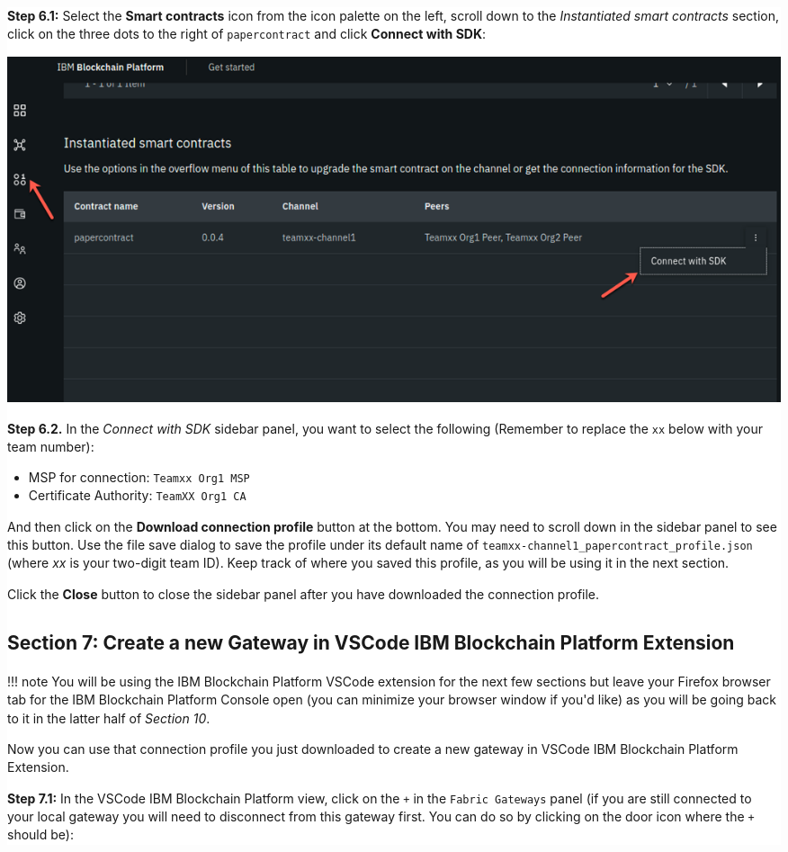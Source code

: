 **Step 6.1:** Select the **Smart contracts** icon from the icon palette on the left, scroll down to the *Instantiated smart contracts* section, click on the three dots to the right of `papercontract` and click **Connect with SDK**:

![image](images/ibpdeploy/ibpdeploy27.png)

**Step 6.2.** In the *Connect with SDK* sidebar panel, you want to select the following (Remember to replace the `xx` below with your team number):

* MSP for connection: `Teamxx Org1 MSP`
* Certificate Authority: `TeamXX Org1 CA`

And then click on the **Download connection profile** button at the bottom. You may need to scroll down in the sidebar panel to see this button. Use the file save dialog to save the profile under its default name of `teamxx-channel1_papercontract_profile.json` (where *xx* is your two-digit team ID). Keep track of where you saved this profile, as you will be using it in the next section. 

Click the **Close** button to close the sidebar panel after you have downloaded the connection profile.

## Section 7: Create a new Gateway in VSCode IBM Blockchain Platform Extension

!!! note
       You will be using the IBM Blockchain Platform VSCode extension for the next few sections but leave your Firefox browser tab for the IBM Blockchain Platform Console open (you can minimize your browser window if you'd like) as you will be going back to it in the latter half of *Section 10*.

Now you can use that connection profile you just downloaded to create a new gateway in VSCode IBM Blockchain Platform Extension.

**Step 7.1:** In the VSCode IBM Blockchain Platform view, click on the `+` in the `Fabric Gateways` panel (if you are still connected to your local gateway you will need to disconnect from this gateway first. You can do so by clicking on the door icon where the `+` should be):
